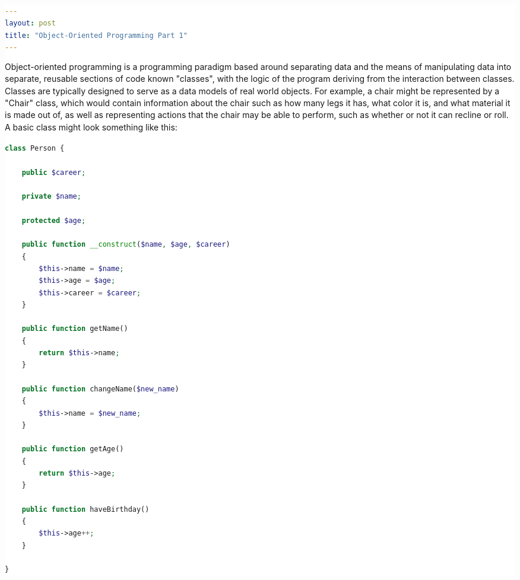 ```yaml
---
layout: post
title: "Object-Oriented Programming Part 1"
---
```


Object-oriented programming is a programming paradigm based around separating data and the means of manipulating data into separate, reusable sections of code known "classes", with the logic of the program deriving from the interaction between classes. Classes are typically designed to serve as a data models of real world objects. For example, a chair might be represented by a "Chair" class, which would contain information about the chair such as how many legs it has, what color it is, and what material it is made out of, as well as representing actions that the chair may be able to perform, such as whether or not it can recline or roll. A basic class might look something like this:

```php
class Person {

	public $career;

	private $name;

	protected $age;

	public function __construct($name, $age, $career)
	{
		$this->name = $name;
		$this->age = $age;
		$this->career = $career;
	}

	public function getName()
	{
		return $this->name;
	}

	public function changeName($new_name)
	{
		$this->name = $new_name;
	}

	public function getAge()
	{
		return $this->age;
	}

	public function haveBirthday() 
	{
		$this->age++;
	}

}

``` 
